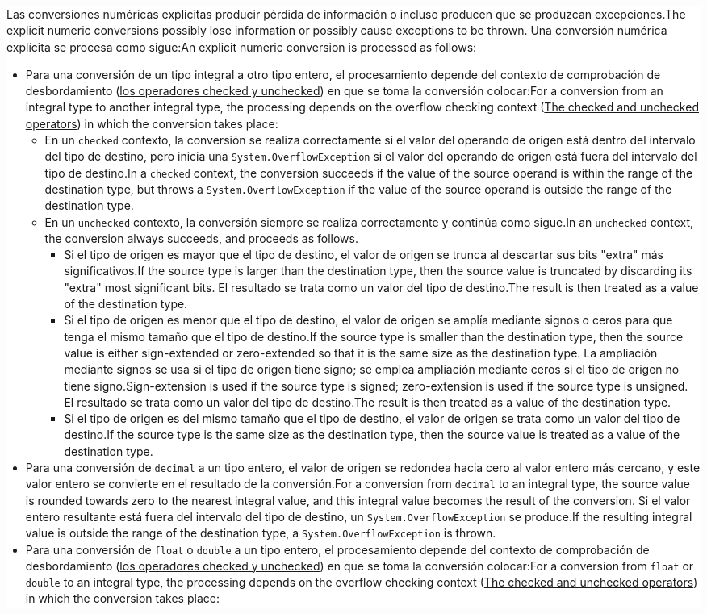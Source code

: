 <span data-ttu-id="c1f9d-274">Las conversiones numéricas explícitas producir pérdida de información o incluso producen que se produzcan excepciones.</span><span class="sxs-lookup"><span data-stu-id="c1f9d-274">The explicit numeric conversions possibly lose information or possibly cause exceptions to be thrown.</span></span> <span data-ttu-id="c1f9d-275">Una conversión numérica explícita se procesa como sigue:</span><span class="sxs-lookup"><span data-stu-id="c1f9d-275">An explicit numeric conversion is processed as follows:</span></span>

*  <span data-ttu-id="c1f9d-276">Para una conversión de un tipo integral a otro tipo entero, el procesamiento depende del contexto de comprobación de desbordamiento ([los operadores checked y unchecked](expressions.md#the-checked-and-unchecked-operators)) en que se toma la conversión colocar:</span><span class="sxs-lookup"><span data-stu-id="c1f9d-276">For a conversion from an integral type to another integral type, the processing depends on the overflow checking context ([The checked and unchecked operators](expressions.md#the-checked-and-unchecked-operators)) in which the conversion takes place:</span></span>
    * <span data-ttu-id="c1f9d-277">En un `checked` contexto, la conversión se realiza correctamente si el valor del operando de origen está dentro del intervalo del tipo de destino, pero inicia una `System.OverflowException` si el valor del operando de origen está fuera del intervalo del tipo de destino.</span><span class="sxs-lookup"><span data-stu-id="c1f9d-277">In a `checked` context, the conversion succeeds if the value of the source operand is within the range of the destination type, but throws a `System.OverflowException` if the value of the source operand is outside the range of the destination type.</span></span>
    * <span data-ttu-id="c1f9d-278">En un `unchecked` contexto, la conversión siempre se realiza correctamente y continúa como sigue.</span><span class="sxs-lookup"><span data-stu-id="c1f9d-278">In an `unchecked` context, the conversion always succeeds, and proceeds as follows.</span></span>
        * <span data-ttu-id="c1f9d-279">Si el tipo de origen es mayor que el tipo de destino, el valor de origen se trunca al descartar sus bits "extra" más significativos.</span><span class="sxs-lookup"><span data-stu-id="c1f9d-279">If the source type is larger than the destination type, then the source value is truncated by discarding its "extra" most significant bits.</span></span> <span data-ttu-id="c1f9d-280">El resultado se trata como un valor del tipo de destino.</span><span class="sxs-lookup"><span data-stu-id="c1f9d-280">The result is then treated as a value of the destination type.</span></span>
        * <span data-ttu-id="c1f9d-281">Si el tipo de origen es menor que el tipo de destino, el valor de origen se amplía mediante signos o ceros para que tenga el mismo tamaño que el tipo de destino.</span><span class="sxs-lookup"><span data-stu-id="c1f9d-281">If the source type is smaller than the destination type, then the source value is either sign-extended or zero-extended so that it is the same size as the destination type.</span></span> <span data-ttu-id="c1f9d-282">La ampliación mediante signos se usa si el tipo de origen tiene signo; se emplea ampliación mediante ceros si el tipo de origen no tiene signo.</span><span class="sxs-lookup"><span data-stu-id="c1f9d-282">Sign-extension is used if the source type is signed; zero-extension is used if the source type is unsigned.</span></span> <span data-ttu-id="c1f9d-283">El resultado se trata como un valor del tipo de destino.</span><span class="sxs-lookup"><span data-stu-id="c1f9d-283">The result is then treated as a value of the destination type.</span></span>
        * <span data-ttu-id="c1f9d-284">Si el tipo de origen es del mismo tamaño que el tipo de destino, el valor de origen se trata como un valor del tipo de destino.</span><span class="sxs-lookup"><span data-stu-id="c1f9d-284">If the source type is the same size as the destination type, then the source value is treated as a value of the destination type.</span></span>
*  <span data-ttu-id="c1f9d-285">Para una conversión de `decimal` a un tipo entero, el valor de origen se redondea hacia cero al valor entero más cercano, y este valor entero se convierte en el resultado de la conversión.</span><span class="sxs-lookup"><span data-stu-id="c1f9d-285">For a conversion from `decimal` to an integral type, the source value is rounded towards zero to the nearest integral value, and this integral value becomes the result of the conversion.</span></span> <span data-ttu-id="c1f9d-286">Si el valor entero resultante está fuera del intervalo del tipo de destino, un `System.OverflowException` se produce.</span><span class="sxs-lookup"><span data-stu-id="c1f9d-286">If the resulting integral value is outside the range of the destination type, a `System.OverflowException` is thrown.</span></span>
*  <span data-ttu-id="c1f9d-287">Para una conversión de `float` o `double` a un tipo entero, el procesamiento depende del contexto de comprobación de desbordamiento ([los operadores checked y unchecked](expressions.md#the-checked-and-unchecked-operators)) en que se toma la conversión colocar:</span><span class="sxs-lookup"><span data-stu-id="c1f9d-287">For a conversion from `float` or `double` to an integral type, the processing depends on the overflow checking context ([The checked and unchecked operators](expressions.md#the-checked-and-unchecked-operators)) in which the conversion takes place:</span></span>